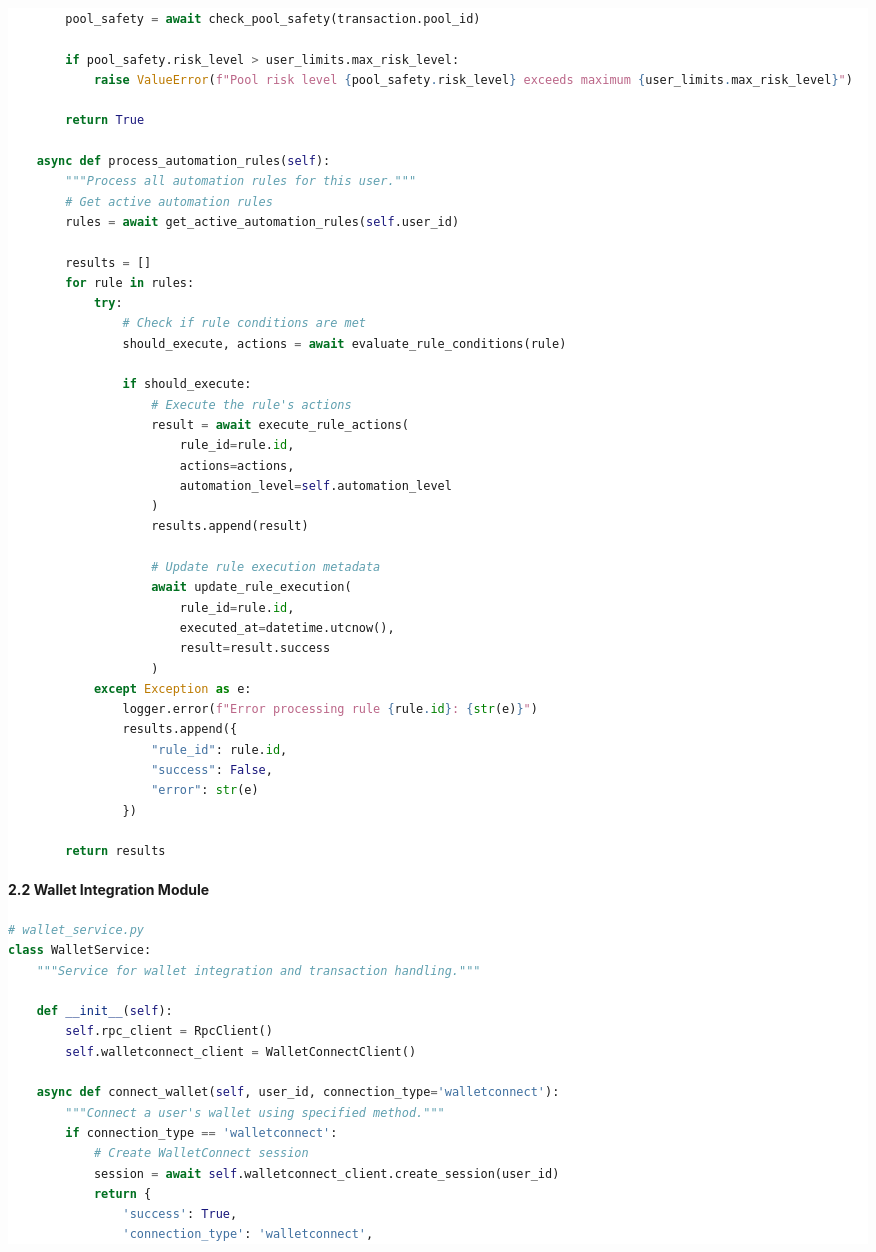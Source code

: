 ```python
        pool_safety = await check_pool_safety(transaction.pool_id)
        
        if pool_safety.risk_level > user_limits.max_risk_level:
            raise ValueError(f"Pool risk level {pool_safety.risk_level} exceeds maximum {user_limits.max_risk_level}")
            
        return True
        
    async def process_automation_rules(self):
        """Process all automation rules for this user."""
        # Get active automation rules
        rules = await get_active_automation_rules(self.user_id)
        
        results = []
        for rule in rules:
            try:
                # Check if rule conditions are met
                should_execute, actions = await evaluate_rule_conditions(rule)
                
                if should_execute:
                    # Execute the rule's actions
                    result = await execute_rule_actions(
                        rule_id=rule.id,
                        actions=actions,
                        automation_level=self.automation_level
                    )
                    results.append(result)
                    
                    # Update rule execution metadata
                    await update_rule_execution(
                        rule_id=rule.id,
                        executed_at=datetime.utcnow(),
                        result=result.success
                    )
            except Exception as e:
                logger.error(f"Error processing rule {rule.id}: {str(e)}")
                results.append({
                    "rule_id": rule.id,
                    "success": False,
                    "error": str(e)
                })
                
        return results
```

#### 2.2 Wallet Integration Module
```python
# wallet_service.py
class WalletService:
    """Service for wallet integration and transaction handling."""
    
    def __init__(self):
        self.rpc_client = RpcClient()
        self.walletconnect_client = WalletConnectClient()
        
    async def connect_wallet(self, user_id, connection_type='walletconnect'):
        """Connect a user's wallet using specified method."""
        if connection_type == 'walletconnect':
            # Create WalletConnect session
            session = await self.walletconnect_client.create_session(user_id)
            return {
                'success': True,
                'connection_type': 'walletconnect',
```